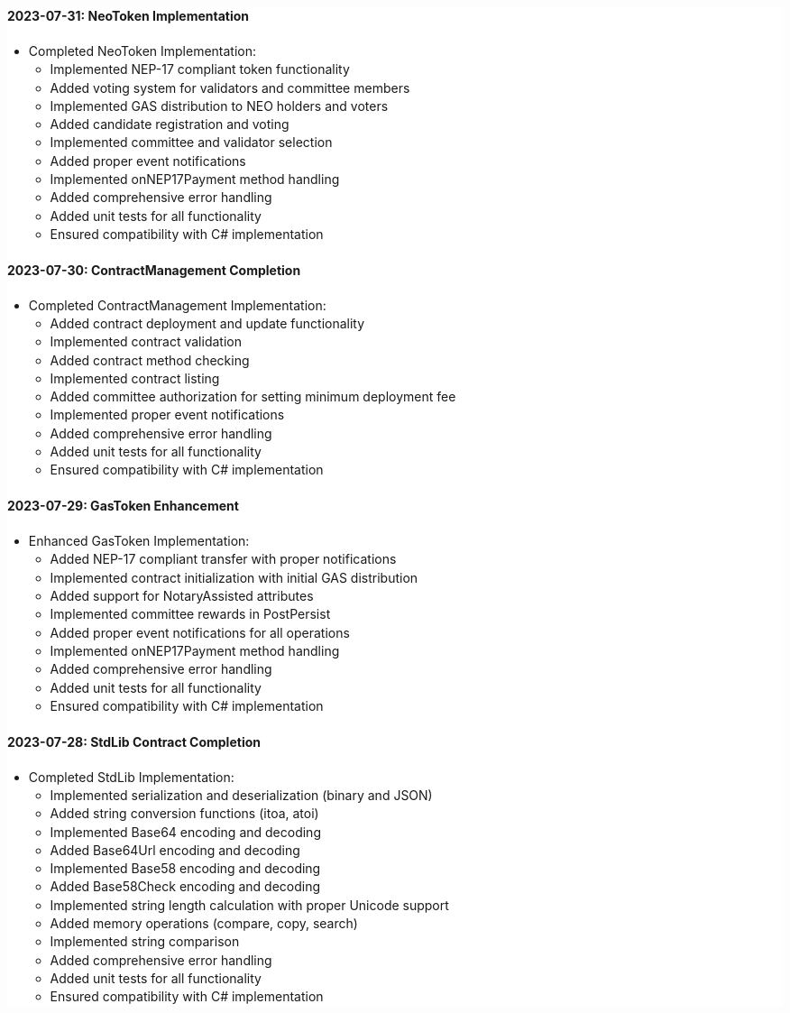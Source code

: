 #### 2023-07-31: NeoToken Implementation

- Completed NeoToken Implementation:
  - Implemented NEP-17 compliant token functionality
  - Added voting system for validators and committee members
  - Implemented GAS distribution to NEO holders and voters
  - Added candidate registration and voting
  - Implemented committee and validator selection
  - Added proper event notifications
  - Implemented onNEP17Payment method handling
  - Added comprehensive error handling
  - Added unit tests for all functionality
  - Ensured compatibility with C# implementation

#### 2023-07-30: ContractManagement Completion

- Completed ContractManagement Implementation:
  - Added contract deployment and update functionality
  - Implemented contract validation
  - Added contract method checking
  - Implemented contract listing
  - Added committee authorization for setting minimum deployment fee
  - Implemented proper event notifications
  - Added comprehensive error handling
  - Added unit tests for all functionality
  - Ensured compatibility with C# implementation

#### 2023-07-29: GasToken Enhancement

- Enhanced GasToken Implementation:
  - Added NEP-17 compliant transfer with proper notifications
  - Implemented contract initialization with initial GAS distribution
  - Added support for NotaryAssisted attributes
  - Implemented committee rewards in PostPersist
  - Added proper event notifications for all operations
  - Implemented onNEP17Payment method handling
  - Added comprehensive error handling
  - Added unit tests for all functionality
  - Ensured compatibility with C# implementation

#### 2023-07-28: StdLib Contract Completion

- Completed StdLib Implementation:
  - Implemented serialization and deserialization (binary and JSON)
  - Added string conversion functions (itoa, atoi)
  - Implemented Base64 encoding and decoding
  - Added Base64Url encoding and decoding
  - Implemented Base58 encoding and decoding
  - Added Base58Check encoding and decoding
  - Implemented string length calculation with proper Unicode support
  - Added memory operations (compare, copy, search)
  - Implemented string comparison
  - Added comprehensive error handling
  - Added unit tests for all functionality
  - Ensured compatibility with C# implementation

